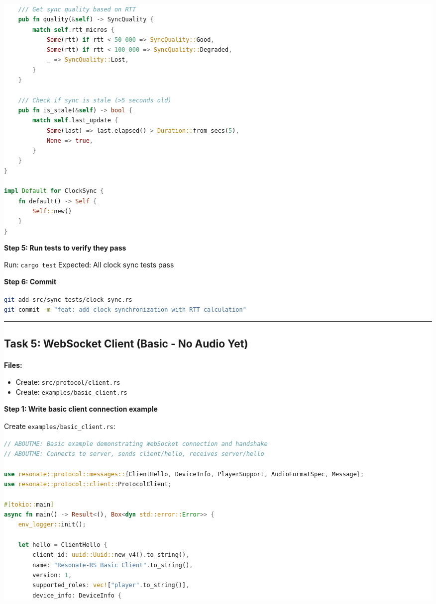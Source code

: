 ```rust
    /// Get sync quality based on RTT
    pub fn quality(&self) -> SyncQuality {
        match self.rtt_micros {
            Some(rtt) if rtt < 50_000 => SyncQuality::Good,
            Some(rtt) if rtt < 100_000 => SyncQuality::Degraded,
            _ => SyncQuality::Lost,
        }
    }

    /// Check if sync is stale (>5 seconds old)
    pub fn is_stale(&self) -> bool {
        match self.last_update {
            Some(last) => last.elapsed() > Duration::from_secs(5),
            None => true,
        }
    }
}

impl Default for ClockSync {
    fn default() -> Self {
        Self::new()
    }
}
```

**Step 5: Run tests to verify they pass**

Run: `cargo test`
Expected: All clock sync tests pass

**Step 6: Commit**

```bash
git add src/sync tests/clock_sync.rs
git commit -m "feat: add clock synchronization with RTT calculation"
```

---

## Task 5: WebSocket Client (Basic - No Audio Yet)

**Files:**
- Create: `src/protocol/client.rs`
- Create: `examples/basic_client.rs`

**Step 1: Write basic client connection example**

Create `examples/basic_client.rs`:
```rust
// ABOUTME: Basic example demonstrating WebSocket connection and handshake
// ABOUTME: Connects to server, sends client/hello, receives server/hello

use resonate::protocol::messages::{ClientHello, DeviceInfo, PlayerSupport, AudioFormatSpec, Message};
use resonate::protocol::client::ProtocolClient;

#[tokio::main]
async fn main() -> Result<(), Box<dyn std::error::Error>> {
    env_logger::init();

    let hello = ClientHello {
        client_id: uuid::Uuid::new_v4().to_string(),
        name: "Resonate-RS Basic Client".to_string(),
        version: 1,
        supported_roles: vec!["player".to_string()],
        device_info: DeviceInfo {
```